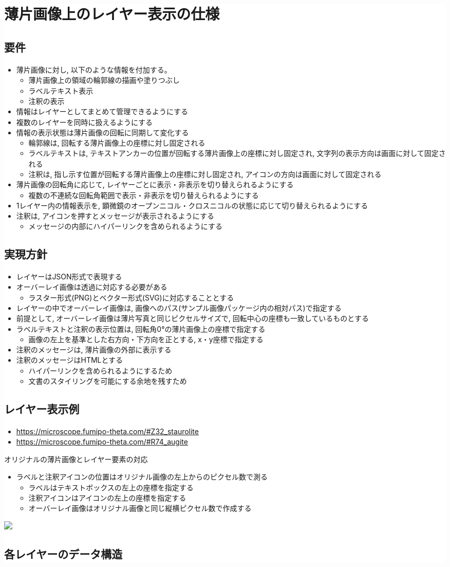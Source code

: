 # 薄片画像上のレイヤー表示の仕様

## 要件

- 薄片画像に対し, 以下のような情報を付加する。
  - 薄片画像上の領域の輪郭線の描画や塗りつぶし
  - ラベルテキスト表示
  - 注釈の表示
- 情報はレイヤーとしてまとめて管理できるようにする
- 複数のレイヤーを同時に扱えるようにする
- 情報の表示状態は薄片画像の回転に同期して変化する
  - 輪郭線は, 回転する薄片画像上の座標に対し固定される
  - ラベルテキストは, テキストアンカーの位置が回転する薄片画像上の座標に対し固定され, 文字列の表示方向は画面に対して固定される
  - 注釈は, 指し示す位置が回転する薄片画像上の座標に対し固定され, アイコンの方向は画面に対して固定される
- 薄片画像の回転角に応じて, レイヤーごとに表示・非表示を切り替えられるようにする
  - 複数の不連続な回転角範囲で表示・非表示を切り替えられるようにする
- 1レイヤー内の情報表示を, 顕微鏡のオープンニコル・クロスニコルの状態に応じて切り替えられるようにする
- 注釈は, アイコンを押すとメッセージが表示されるようにする
  - メッセージの内部にハイパーリンクを含められるようにする

## 実現方針

- レイヤーはJSON形式で表現する
- オーバーレイ画像は透過に対応する必要がある
  - ラスター形式(PNG)とベクター形式(SVG)に対応することとする
- レイヤーの中でオーバーレイ画像は, 画像へのパス(サンプル画像パッケージ内の相対パス)で指定する
- 前提として, オーバーレイ画像は薄片写真と同じピクセルサイズで, 回転中心の座標も一致しているものとする
- ラベルテキストと注釈の表示位置は, 回転角0°の薄片画像上の座標で指定する
  - 画像の左上を基準とした右方向・下方向を正とする, x・y座標で指定する
- 注釈のメッセージは, 薄片画像の外部に表示する
- 注釈のメッセージはHTMLとする
  - ハイパーリンクを含められるようにするため
  - 文書のスタイリングを可能にする余地を残すため

## レイヤー表示例

- https://microscope.fumipo-theta.com/#Z32_staurolite
- https://microscope.fumipo-theta.com/#R74_augite

オリジナルの薄片画像とレイヤー要素の対応

- ラベルと注釈アイコンの位置はオリジナル画像の左上からのピクセル数で測る
  - ラベルはテキストボックスの左上の座標を指定する
  - 注釈アイコンはアイコンの左上の座標を指定する
  - オーバーレイ画像はオリジナル画像と同じ縦横ピクセル数で作成する

![](./images/components_of_viewer_layer.png)

## 各レイヤーのデータ構造
